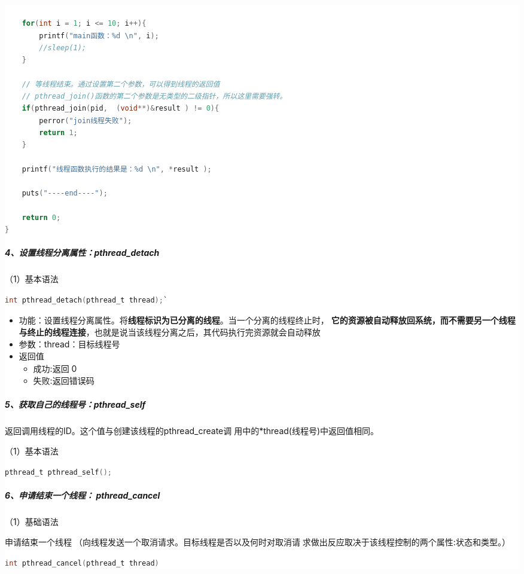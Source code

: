 ```c
	
	for(int i = 1; i <= 10; i++){
		printf("main函数：%d \n", i);
		//sleep(1);
	}
	
	// 等线程结束。通过设置第二个参数，可以得到线程的返回值
    // pthread_join()函数的第二个参数是无类型的二级指针，所以这里需要强转。
	if(pthread_join(pid,  (void**)&result ) != 0){
		perror("join线程失败");
		return 1;
	}
	
	printf("线程函数执行的结果是：%d \n", *result );
	
	puts("----end----");
		 
    return 0;
}

```

##### 4、设置线程分离属性：pthread_detach

（1）基本语法

```c
int pthread_detach(pthread_t thread);`
```

- 功能：设置线程分离属性。将**线程标识为已分离的线程**。当一个分离的线程终止时， **它的资源被自动释放回系统，而不需要另一个线程与终止的线程连接**，也就是说当该线程分离之后，其代码执行完资源就会自动释放
- 参数：thread：目标线程号
- 返回值
  - 成功:返回 0 
  - 失败:返回错误码

##### 5、获取自己的线程号：pthread_self

返回调用线程的ID。这个值与创建该线程的pthread_create调 用中的*thread(线程号)中返回值相同。

（1）基本语法

```c
pthread_t pthread_self();
```

##### 6、申请结束一个线程： pthread_cancel

（1）基础语法

申请结束一个线程 （向线程发送一个取消请求。目标线程是否以及何时对取消请 求做出反应取决于该线程控制的两个属性:状态和类型。）

```c
int pthread_cancel(pthread_t thread)
```

